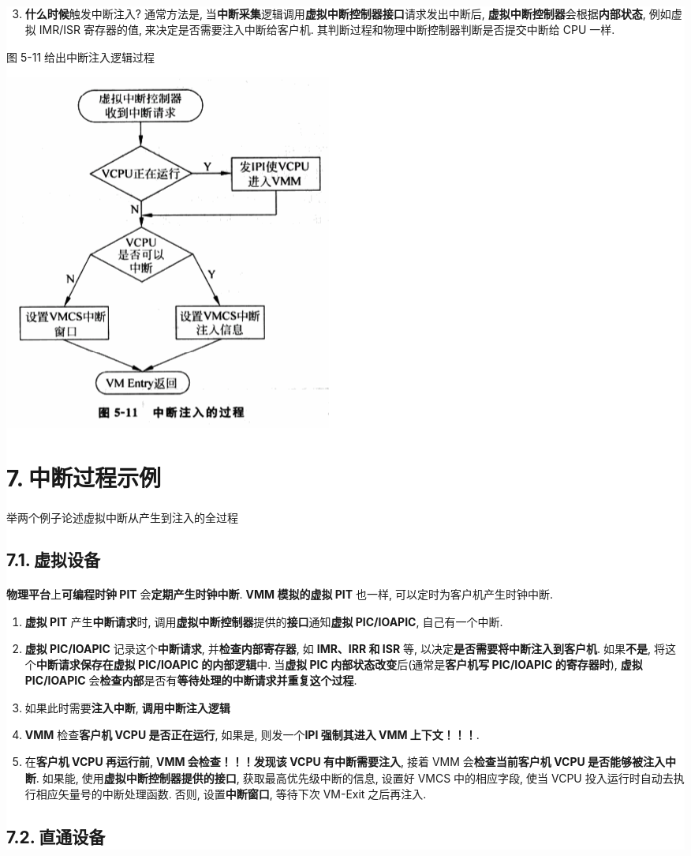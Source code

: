 3) **什么时候**触发中断注入? 通常方法是, 当**中断采集**逻辑调用**虚拟中断控制器接口**请求发出中断后, **虚拟中断控制器**会根据**内部状态**, 例如虚拟 IMR/ISR 寄存器的值, 来决定是否需要注入中断给客户机. 其判断过程和物理中断控制器判断是否提交中断给 CPU 一样.

图 5\-11 给出中断注入逻辑过程

![config](./images/18.png)

# 7. 中断过程示例

举两个例子论述虚拟中断从产生到注入的全过程

## 7.1. 虚拟设备

**物理平台**上**可编程时钟 PIT** 会**定期产生时钟中断**. **VMM 模拟的虚拟 PIT** 也一样, 可以定时为客户机产生时钟中断.

1) **虚拟 PIT** 产生**中断请求**时, 调用**虚拟中断控制器**提供的**接口**通知**虚拟 PIC/IOAPIC**, 自己有一个中断.

2) **虚拟 PIC/IOAPIC** 记录这个**中断请求**, 并**检查内部寄存器**, 如 **IMR、IRR 和 ISR** 等, 以决定**是否需要将中断注入到客户机**. 如果**不是**, 将这个**中断请求保存在虚拟 PIC/IOAPIC 的内部逻辑**中. 当**虚拟 PIC 内部状态改变**后(通常是**客户机写 PIC/IOAPIC 的寄存器时**), **虚拟 PIC/IOAPIC** 会**检查内部**是否有**等待处理的中断请求并重复这个过程**.

3) 如果此时需要**注入中断**, **调用中断注入逻辑**

4) **VMM** 检查**客户机 VCPU 是否正在运行**, 如果是, 则发一个**IPI 强制其进入 VMM 上下文！！！**.

5) 在**客户机 VCPU 再运行前**, **VMM 会检查！！！**发现**该 VCPU 有中断需要注入**, 接着 VMM 会**检查当前客户机 VCPU 是否能够被注入中断**. 如果能, 使用**虚拟中断控制器提供的接口**, 获取最高优先级中断的信息, 设置好 VMCS 中的相应字段, 使当 VCPU 投入运行时自动去执行相应矢量号的中断处理函数. 否则, 设置**中断窗口**, 等待下次 VM\-Exit 之后再注入.

## 7.2. 直通设备
